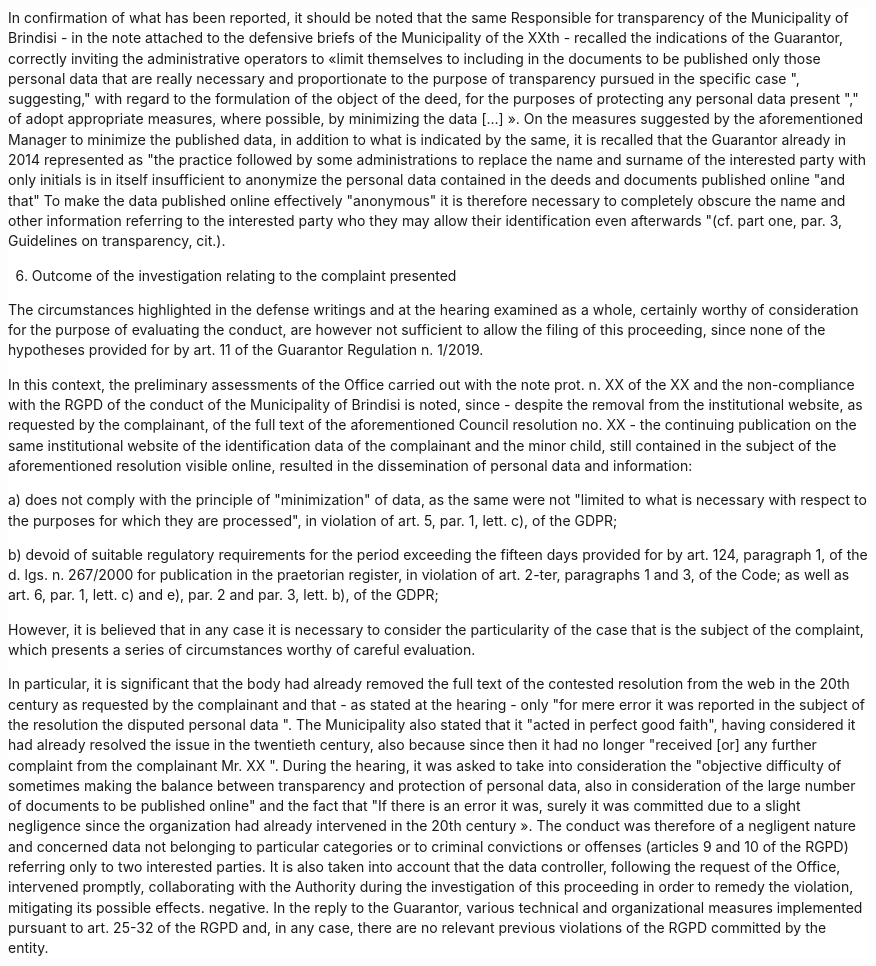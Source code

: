 In confirmation of what has been reported, it should be noted that the same Responsible for transparency of the Municipality of Brindisi - in the note attached to the defensive briefs of the Municipality of the XXth - recalled the indications of the Guarantor, correctly inviting the administrative operators to «limit themselves to including in the documents to be published only those personal data that are really necessary and proportionate to the purpose of transparency pursued in the specific case ", suggesting," with regard to the formulation of the object of the deed, for the purposes of protecting any personal data present "," of adopt appropriate measures, where possible, by minimizing the data \[…\] ». On the measures suggested by the aforementioned Manager to minimize the published data, in addition to what is indicated by the same, it is recalled that the Guarantor already in 2014 represented as "the practice followed by some administrations to replace the name and surname of the interested party with only initials is in itself insufficient to anonymize the personal data contained in the deeds and documents published online "and that" To make the data published online effectively "anonymous" it is therefore necessary to completely obscure the name and other information referring to the interested party who they may allow their identification even afterwards "(cf. part one, par. 3, Guidelines on transparency, cit.).

6. Outcome of the investigation relating to the complaint presented

The circumstances highlighted in the defense writings and at the hearing examined as a whole, certainly worthy of consideration for the purpose of evaluating the conduct, are however not sufficient to allow the filing of this proceeding, since none of the hypotheses provided for by art. 11 of the Guarantor Regulation n. 1/2019.

In this context, the preliminary assessments of the Office carried out with the note prot. n. XX of the XX and the non-compliance with the RGPD of the conduct of the Municipality of Brindisi is noted, since - despite the removal from the institutional website, as requested by the complainant, of the full text of the aforementioned Council resolution no. XX - the continuing publication on the same institutional website of the identification data of the complainant and the minor child, still contained in the subject of the aforementioned resolution visible online, resulted in the dissemination of personal data and information:

a) does not comply with the principle of "minimization" of data, as the same were not "limited to what is necessary with respect to the purposes for which they are processed", in violation of art. 5, par. 1, lett. c), of the GDPR;

b) devoid of suitable regulatory requirements for the period exceeding the fifteen days provided for by art. 124, paragraph 1, of the d. lgs. n. 267/2000 for publication in the praetorian register, in violation of art. 2-ter, paragraphs 1 and 3, of the Code; as well as art. 6, par. 1, lett. c) and e), par. 2 and par. 3, lett. b), of the GDPR;

However, it is believed that in any case it is necessary to consider the particularity of the case that is the subject of the complaint, which presents a series of circumstances worthy of careful evaluation.

In particular, it is significant that the body had already removed the full text of the contested resolution from the web in the 20th century as requested by the complainant and that - as stated at the hearing - only "for mere error it was reported in the subject of the resolution the disputed personal data ". The Municipality also stated that it "acted in perfect good faith", having considered it had already resolved the issue in the twentieth century, also because since then it had no longer "received \[or\] any further complaint from the complainant Mr. XX ". During the hearing, it was asked to take into consideration the "objective difficulty of sometimes making the balance between transparency and protection of personal data, also in consideration of the large number of documents to be published online" and the fact that "If there is an error it was, surely it was committed due to a slight negligence since the organization had already intervened in the 20th century ». The conduct was therefore of a negligent nature and concerned data not belonging to particular categories or to criminal convictions or offenses (articles 9 and 10 of the RGPD) referring only to two interested parties. It is also taken into account that the data controller, following the request of the Office, intervened promptly, collaborating with the Authority during the investigation of this proceeding in order to remedy the violation, mitigating its possible effects. negative. In the reply to the Guarantor, various technical and organizational measures implemented pursuant to art. 25-32 of the RGPD and, in any case, there are no relevant previous violations of the RGPD committed by the entity.

